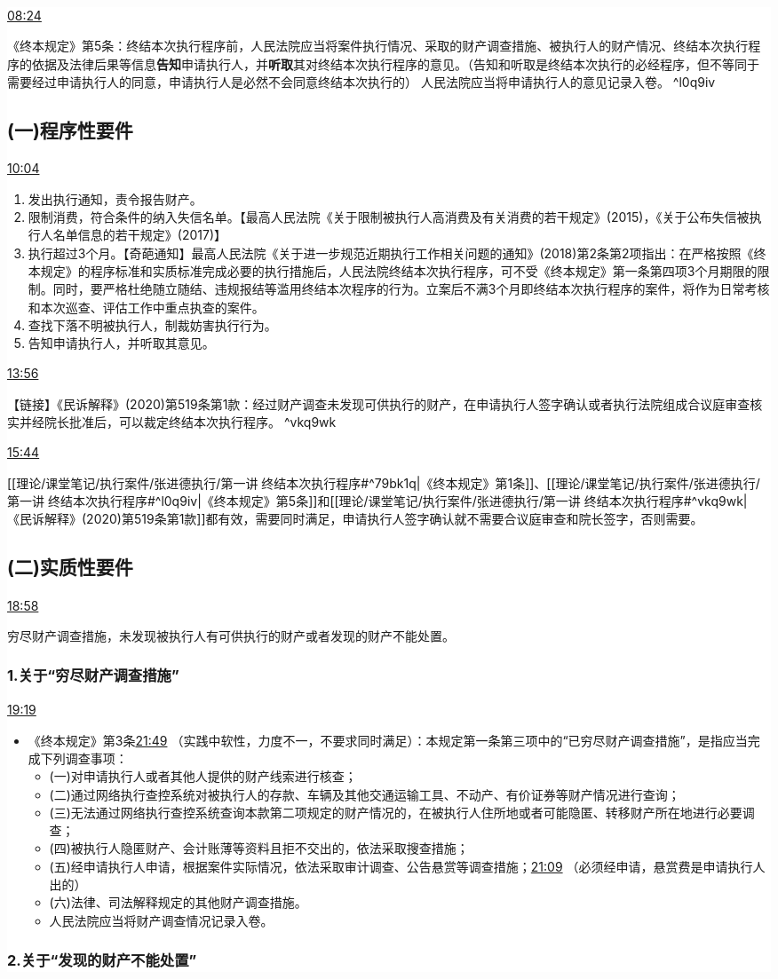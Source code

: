 [08:24](https://www.bilibili.com/video/BV1J94y1s72d?p=2&vd_source=74872e41274c3d29495fcb0f1ba131bd#t=504.812673) 

《终本规定》第5条：终结本次执行程序前，人民法院应当将案件执行情况、采取的财产调查措施、被执行人的财产情况、终结本次执行程序的依据及法律后果等信息**告知**申请执行人，并**听取**其对终结本次执行程序的意见。（告知和听取是终结本次执行的必经程序，但不等同于需要经过申请执行人的同意，申请执行人是必然不会同意终结本次执行的）
人民法院应当将申请执行人的意见记录入卷。 ^l0q9iv
## (一)程序性要件

[10:04](https://www.bilibili.com/video/BV1J94y1s72d?p=2&vd_source=74872e41274c3d29495fcb0f1ba131bd#t=604.113437) 

1. 发出执行通知，责令报告财产。
2. 限制消费，符合条件的纳入失信名单。【最高人民法院《关于限制被执行人高消费及有关消费的若干规定》(2015)，《关于公布失信被执行人名单信息的若干规定》(2017)】
3. 执行超过3个月。【奇葩通知】最高人民法院《关于进一步规范近期执行工作相关问题的通知》(2018)第2条第2项指出：在严格按照《终本规定》的程序标准和实质标准完成必要的执行措施后，人民法院终结本次执行程序，可不受《终本规定》第一条第四项3个月期限的限制。同时，要严格杜绝随立随结、违规报结等滥用终结本次程序的行为。立案后不满3个月即终结本次执行程序的案件，将作为日常考核和本次巡查、评估工作中重点执查的案件。
4. 查找下落不明被执行人，制裁妨害执行行为。
5. 告知申请执行人，并听取其意见。

[13:56](https://www.bilibili.com/video/BV1J94y1s72d?p=2&vd_source=74872e41274c3d29495fcb0f1ba131bd#t=836.182422) 

【链接】《民诉解释》(2020)第519条第1款：经过财产调查未发现可供执行的财产，在申请执行人签字确认或者执行法院组成合议庭审查核实并经院长批准后，可以裁定终结本次执行程序。 ^vkq9wk

[15:44](https://www.bilibili.com/video/BV1J94y1s72d?p=2&vd_source=74872e41274c3d29495fcb0f1ba131bd#t=944.947593) 

[[理论/课堂笔记/执行案件/张进德执行/第一讲 终结本次执行程序#^79bk1q|《终本规定》第1条]]、[[理论/课堂笔记/执行案件/张进德执行/第一讲 终结本次执行程序#^l0q9iv|《终本规定》第5条]]和[[理论/课堂笔记/执行案件/张进德执行/第一讲 终结本次执行程序#^vkq9wk|《民诉解释》(2020)第519条第1款]]都有效，需要同时满足，申请执行人签字确认就不需要合议庭审查和院长签字，否则需要。
## (二)实质性要件

[18:58](https://www.bilibili.com/video/BV1J94y1s72d?p=2&vd_source=74872e41274c3d29495fcb0f1ba131bd#t=1138.532368) 

穷尽财产调查措施，未发现被执行人有可供执行的财产或者发现的财产不能处置。
### 1.关于“穷尽财产调查措施”

[19:19](https://www.bilibili.com/video/BV1J94y1s72d?p=2&vd_source=74872e41274c3d29495fcb0f1ba131bd#t=1159.466583) 

- 《终本规定》第3条[21:49](https://www.bilibili.com/video/BV1J94y1s72d?p=2&vd_source=74872e41274c3d29495fcb0f1ba131bd#t=1309.55024) （实践中软性，力度不一，不要求同时满足）：本规定第一条第三项中的“已穷尽财产调查措施”，是指应当完成下列调查事项：
	- (一)对申请执行人或者其他人提供的财产线索进行核查；
	- (二)通过网络执行查控系统对被执行人的存款、车辆及其他交通运输工具、不动产、有价证券等财产情况进行查询；
	- (三)无法通过网络执行查控系统查询本款第二项规定的财产情况的，在被执行人住所地或者可能隐匿、转移财产所在地进行必要调查；
	- (四)被执行人隐匿财产、会计账薄等资料且拒不交出的，依法采取搜查措施；
	- (五)经申请执行人申请，根据案件实际情况，依法采取审计调查、公告悬赏等调查措施；[21:09](https://www.bilibili.com/video/BV1J94y1s72d?p=2&vd_source=74872e41274c3d29495fcb0f1ba131bd#t=1269.302905) （必须经申请，悬赏费是申请执行人出的）
	- (六)法律、司法解释规定的其他财产调查措施。
	- 人民法院应当将财产调查情况记录入卷。

### 2.关于“发现的财产不能处置”
